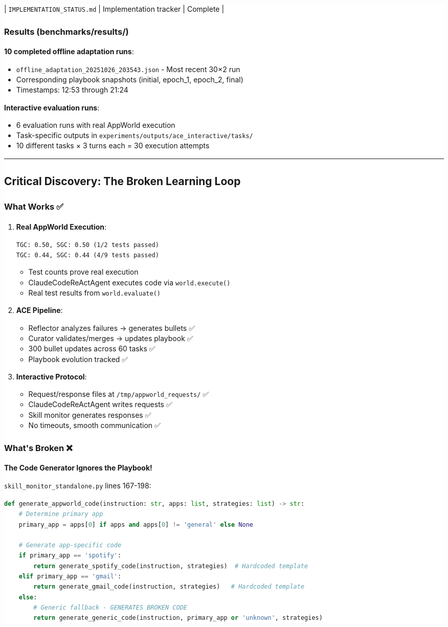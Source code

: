 | `IMPLEMENTATION_STATUS.md` | Implementation tracker | Complete |

### Results (benchmarks/results/)

**10 completed offline adaptation runs**:
- `offline_adaptation_20251026_203543.json` - Most recent 30×2 run
- Corresponding playbook snapshots (initial, epoch_1, epoch_2, final)
- Timestamps: 12:53 through 21:24

**Interactive evaluation runs**:
- 6 evaluation runs with real AppWorld execution
- Task-specific outputs in `experiments/outputs/ace_interactive/tasks/`
- 10 different tasks × 3 turns each = 30 execution attempts

---

## Critical Discovery: The Broken Learning Loop

### What Works ✅

1. **Real AppWorld Execution**:
   ```
   TGC: 0.50, SGC: 0.50 (1/2 tests passed)
   TGC: 0.44, SGC: 0.44 (4/9 tests passed)
   ```
   - Test counts prove real execution
   - ClaudeCodeReActAgent executes code via `world.execute()`
   - Real test results from `world.evaluate()`

2. **ACE Pipeline**:
   - Reflector analyzes failures → generates bullets ✅
   - Curator validates/merges → updates playbook ✅
   - 300 bullet updates across 60 tasks ✅
   - Playbook evolution tracked ✅

3. **Interactive Protocol**:
   - Request/response files at `/tmp/appworld_requests/` ✅
   - ClaudeCodeReActAgent writes requests ✅
   - Skill monitor generates responses ✅
   - No timeouts, smooth communication ✅

### What's Broken ❌

**The Code Generator Ignores the Playbook!**

`skill_monitor_standalone.py` lines 167-198:
```python
def generate_appworld_code(instruction: str, apps: list, strategies: list) -> str:
    # Determine primary app
    primary_app = apps[0] if apps and apps[0] != 'general' else None

    # Generate app-specific code
    if primary_app == 'spotify':
        return generate_spotify_code(instruction, strategies)  # Hardcoded template
    elif primary_app == 'gmail':
        return generate_gmail_code(instruction, strategies)   # Hardcoded template
    else:
        # Generic fallback - GENERATES BROKEN CODE
        return generate_generic_code(instruction, primary_app or 'unknown', strategies)
```
